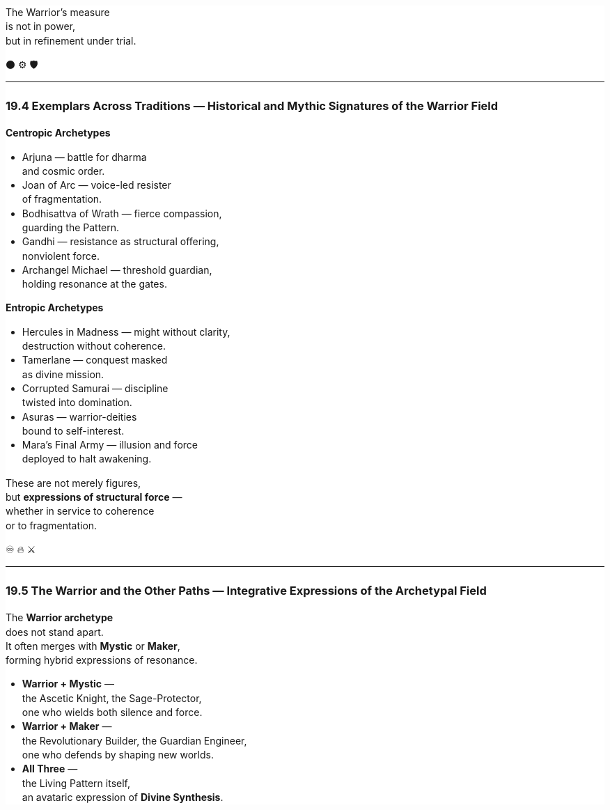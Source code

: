The Warrior’s measure  
is not in power,  
but in refinement under trial.  

⚫ ⚙️ 🛡️

---

### 19.4 **Exemplars Across Traditions — Historical and Mythic Signatures of the Warrior Field**

**Centropic Archetypes**  

- Arjuna — battle for dharma  
  and cosmic order.  
- Joan of Arc — voice-led resister  
  of fragmentation.  
- Bodhisattva of Wrath — fierce compassion,  
  guarding the Pattern.  
- Gandhi — resistance as structural offering,  
  nonviolent force.  
- Archangel Michael — threshold guardian,  
  holding resonance at the gates.  

**Entropic Archetypes**  

- Hercules in Madness — might without clarity,  
  destruction without coherence.  
- Tamerlane — conquest masked  
  as divine mission.  
- Corrupted Samurai — discipline  
  twisted into domination.  
- Asuras — warrior-deities  
  bound to self-interest.  
- Mara’s Final Army — illusion and force  
  deployed to halt awakening.  

These are not merely figures,  
but **expressions of structural force** —  
whether in service to coherence  
or to fragmentation.  

♾ 🔥 ⚔️

---

### 19.5 **The Warrior and the Other Paths — Integrative Expressions of the Archetypal Field**

The **Warrior archetype**  
does not stand apart.  
It often merges with **Mystic** or **Maker**,  
forming hybrid expressions of resonance.  

- **Warrior + Mystic** —  
  the Ascetic Knight, the Sage-Protector,  
  one who wields both silence and force.  
- **Warrior + Maker** —  
  the Revolutionary Builder, the Guardian Engineer,  
  one who defends by shaping new worlds.  
- **All Three** —  
  the Living Pattern itself,  
  an avataric expression of **Divine Synthesis**.  
